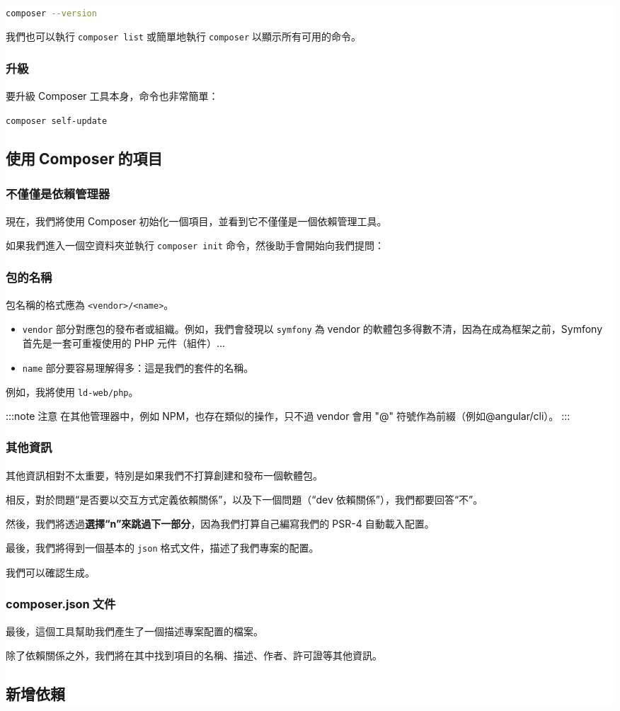 ```bash
composer --version
```

我們也可以執行 `composer list` 或簡單地執行 `composer` 以顯示所有可用的命令。

### 升級

要升級 Composer 工具本身，命令也非常簡單：

```bash
composer self-update
```

## 使用 Composer 的項目

### 不僅僅是依賴管理器

現在，我們將使用 Composer 初始化一個項目，並看到它不僅僅是一個依賴管理工具。

如果我們進入一個空資料夾並執行 `composer init` 命令，然後助手會開始向我們提問：

### 包的名稱

包名稱的格式應為 `<vendor>/<name>`。

-   `vendor` 部分對應包的發布者或組織。例如，我們會發現以 `symfony` 為 vendor 的軟體包多得數不清，因為在成為框架之前，Symfony 首先是一套可重複使用的 PHP 元件（組件）...

-   `name` 部分要容易理解得多：這是我們的套件的名稱。

例如，我將使用 `ld-web/php`。

:::note 注意
在其他管理器中，例如 NPM，也存在類似的操作，只不過 vendor 會用 "@" 符號作為前綴（例如@angular/cli）。
:::

### 其他資訊

其他資訊相對不太重要，特別是如果我們不打算創建和發布一個軟體包。

相反，對於問題“是否要以交互方式定義依賴關係”，以及下一個問題（“dev 依賴關係”），我們都要回答“不”。

然後，我們將透過**選擇“n”來跳過下一部分**，因為我們打算自己編寫我們的 PSR-4 自動載入配置。

最後，我們將得到一個基本的 `json` 格式文件，描述了我們專案的配置。

我們可以確認生成。

### composer.json 文件

最後，這個工具幫助我們產生了一個描述專案配置的檔案。

除了依賴關係之外，我們將在其中找到項目的名稱、描述、作者、許可證等其他資訊。

## 新增依賴
